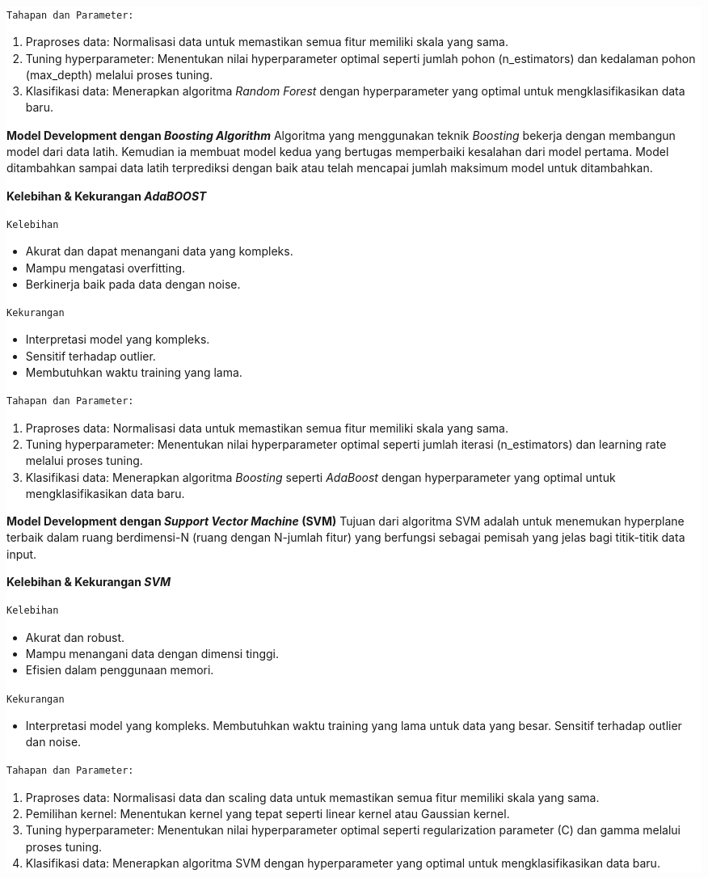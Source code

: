 `Tahapan dan Parameter:`

1. Praproses data: Normalisasi data untuk memastikan semua fitur memiliki skala yang sama.
2. Tuning hyperparameter: Menentukan nilai hyperparameter optimal seperti jumlah pohon (n_estimators) dan kedalaman pohon (max_depth) melalui proses tuning.
3. Klasifikasi data: Menerapkan algoritma _Random Forest_ dengan hyperparameter yang optimal untuk mengklasifikasikan data baru.

**Model Development dengan _Boosting Algorithm_**
Algoritma yang menggunakan teknik _Boosting_ bekerja dengan membangun model dari data latih. Kemudian ia membuat model kedua yang bertugas memperbaiki kesalahan dari model pertama. Model ditambahkan sampai data latih terprediksi dengan baik atau telah mencapai jumlah maksimum model untuk ditambahkan.

**Kelebihan & Kekurangan _AdaBOOST_**

`Kelebihan`
- Akurat dan dapat menangani data yang kompleks.
- Mampu mengatasi overfitting.
- Berkinerja baik pada data dengan noise.

`Kekurangan`
- Interpretasi model yang kompleks.
- Sensitif terhadap outlier.
- Membutuhkan waktu training yang lama.

`Tahapan dan Parameter:`

1. Praproses data: Normalisasi data untuk memastikan semua fitur memiliki skala yang sama.
2. Tuning hyperparameter: Menentukan nilai hyperparameter optimal seperti jumlah iterasi (n_estimators) dan learning rate melalui proses tuning.
3. Klasifikasi data: Menerapkan algoritma _Boosting_ seperti _AdaBoost_ dengan hyperparameter yang optimal untuk mengklasifikasikan data baru.

**Model Development dengan _Support Vector Machine_ (SVM)**
Tujuan dari algoritma SVM adalah untuk menemukan hyperplane terbaik dalam ruang berdimensi-N (ruang dengan N-jumlah fitur) yang berfungsi sebagai pemisah yang jelas bagi titik-titik data input.

**Kelebihan & Kekurangan _SVM_**

`Kelebihan`
- Akurat dan robust.
- Mampu menangani data dengan dimensi tinggi.
- Efisien dalam penggunaan memori.
 
`Kekurangan`
- Interpretasi model yang kompleks.
Membutuhkan waktu training yang lama untuk data yang besar.
Sensitif terhadap outlier dan noise.

`Tahapan dan Parameter:`

1. Praproses data: Normalisasi data dan scaling data untuk memastikan semua fitur memiliki skala yang sama.
2. Pemilihan kernel: Menentukan kernel yang tepat seperti linear kernel atau Gaussian kernel.
3. Tuning hyperparameter: Menentukan nilai hyperparameter optimal seperti regularization parameter (C) dan gamma melalui proses tuning.
4. Klasifikasi data: Menerapkan algoritma SVM dengan hyperparameter yang optimal untuk mengklasifikasikan data baru.
